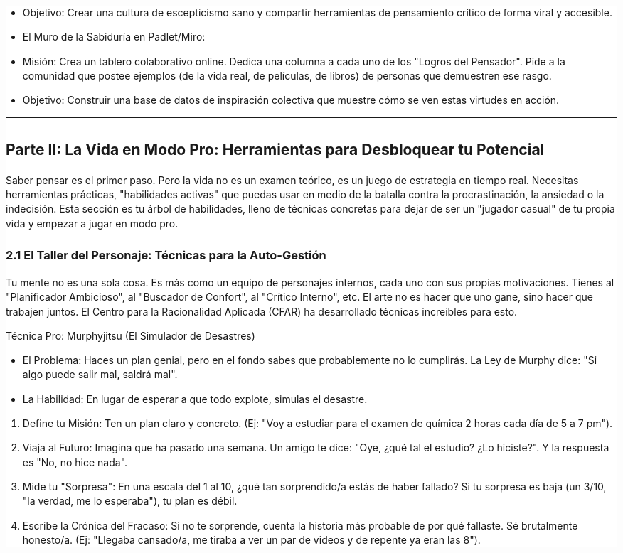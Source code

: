 - Objetivo: Crear una cultura de escepticismo sano y compartir herramientas de pensamiento crítico de forma viral y accesible.
    

- El Muro de la Sabiduría en Padlet/Miro:
    

- Misión: Crea un tablero colaborativo online. Dedica una columna a cada uno de los "Logros del Pensador". Pide a la comunidad que postee ejemplos (de la vida real, de películas, de libros) de personas que demuestren ese rasgo.
    
- Objetivo: Construir una base de datos de inspiración colectiva que muestre cómo se ven estas virtudes en acción.
    

---

## Parte II: La Vida en Modo Pro: Herramientas para Desbloquear tu Potencial

  

Saber pensar es el primer paso. Pero la vida no es un examen teórico, es un juego de estrategia en tiempo real. Necesitas herramientas prácticas, "habilidades activas" que puedas usar en medio de la batalla contra la procrastinación, la ansiedad o la indecisión. Esta sección es tu árbol de habilidades, lleno de técnicas concretas para dejar de ser un "jugador casual" de tu propia vida y empezar a jugar en modo pro.

  

### 2.1 El Taller del Personaje: Técnicas para la Auto-Gestión

  

Tu mente no es una sola cosa. Es más como un equipo de personajes internos, cada uno con sus propias motivaciones. Tienes al "Planificador Ambicioso", al "Buscador de Confort", al "Crítico Interno", etc. El arte no es hacer que uno gane, sino hacer que trabajen juntos. El Centro para la Racionalidad Aplicada (CFAR) ha desarrollado técnicas increíbles para esto.

Técnica Pro: Murphyjitsu (El Simulador de Desastres)

- El Problema: Haces un plan genial, pero en el fondo sabes que probablemente no lo cumplirás. La Ley de Murphy dice: "Si algo puede salir mal, saldrá mal".
    
- La Habilidad: En lugar de esperar a que todo explote, simulas el desastre.
    

1. Define tu Misión: Ten un plan claro y concreto. (Ej: "Voy a estudiar para el examen de química 2 horas cada día de 5 a 7 pm").
    
2. Viaja al Futuro: Imagina que ha pasado una semana. Un amigo te dice: "Oye, ¿qué tal el estudio? ¿Lo hiciste?". Y la respuesta es "No, no hice nada".
    
3. Mide tu "Sorpresa": En una escala del 1 al 10, ¿qué tan sorprendido/a estás de haber fallado? Si tu sorpresa es baja (un 3/10, "la verdad, me lo esperaba"), tu plan es débil.
    
4. Escribe la Crónica del Fracaso: Si no te sorprende, cuenta la historia más probable de por qué fallaste. Sé brutalmente honesto/a. (Ej: "Llegaba cansado/a, me tiraba a ver un par de videos y de repente ya eran las 8").
    